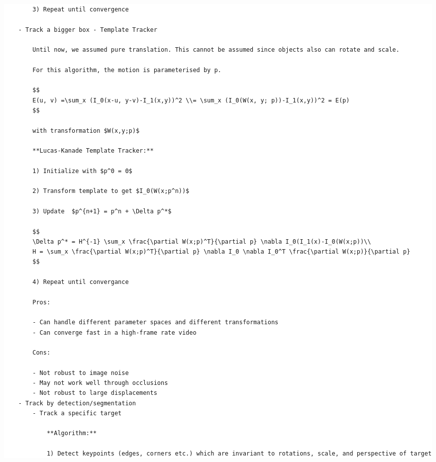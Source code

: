             3) Repeat until convergence 
            
        - Track a bigger box - Template Tracker
            
            Until now, we assumed pure translation. This cannot be assumed since objects also can rotate and scale. 
            
            For this algorithm, the motion is parameterised by p. 
            
            $$
            E(u, v) =\sum_x (I_0(x-u, y-v)-I_1(x,y))^2 \\= \sum_x (I_0(W(x, y; p))-I_1(x,y))^2 = E(p)
            $$
            
            with transformation $W(x,y;p)$
            
            **Lucas-Kanade Template Tracker:** 
            
            1) Initialize with $p^0 = 0$
            
            2) Transform template to get $I_0(W(x;p^n))$
            
            3) Update  $p^{n+1} = p^n + \Delta p^*$
            
            $$
            \Delta p^* = H^{-1} \sum_x \frac{\partial W(x;p)^T}{\partial p} \nabla I_0(I_1(x)-I_0(W(x;p))\\
            H = \sum_x \frac{\partial W(x;p)^T}{\partial p} \nabla I_0 \nabla I_0^T \frac{\partial W(x;p)}{\partial p} 
            $$
            
            4) Repeat until convergance
            
            Pros:
            
            - Can handle different parameter spaces and different transformations
            - Can converge fast in a high-frame rate video
            
            Cons: 
            
            - Not robust to image noise
            - May not work well through occlusions
            - Not robust to large displacements
        - Track by detection/segmentation
            - Track a specific target
                
                **Algorithm:** 
                
                1) Detect keypoints (edges, corners etc.) which are invariant to rotations, scale, and perspective of target
                